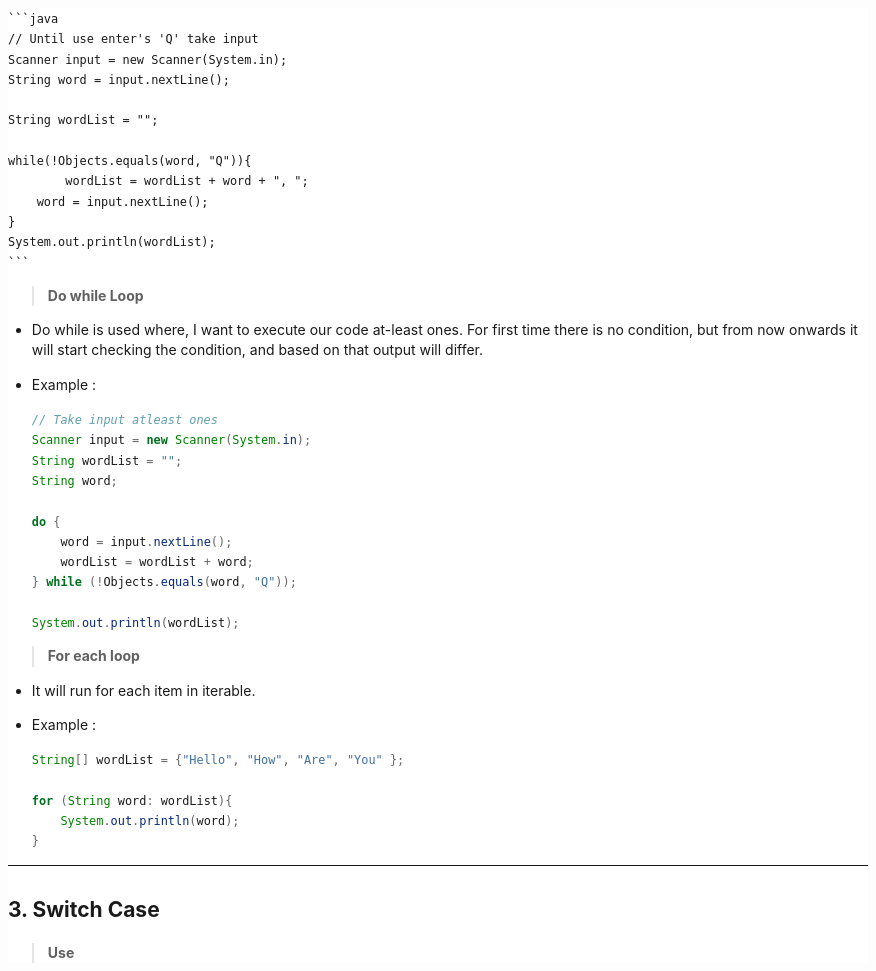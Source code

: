     ```java
    // Until use enter's 'Q' take input
    Scanner input = new Scanner(System.in);
    String word = input.nextLine();
    
    String wordList = "";
    
    while(!Objects.equals(word, "Q")){
    		wordList = wordList + word + ", ";
        word = input.nextLine();
    }
    System.out.println(wordList);
    ```
    

> **Do while Loop**
> 
- Do while is used where, I want to execute our code at-least ones. For first time there is no condition, but from now onwards it will start  checking the condition, and based on that output will differ.
- Example :
    
    ```java
    // Take input atleast ones
    Scanner input = new Scanner(System.in);
    String wordList = "";
    String word;
    
    do {
    	word = input.nextLine();
    	wordList = wordList + word;
    } while (!Objects.equals(word, "Q"));
            
    System.out.println(wordList);
    ```
    

> **For each loop**
> 
- It will run for each item in iterable.
- Example :
    
    ```java
    String[] wordList = {"Hello", "How", "Are", "You" };
    
    for (String word: wordList){
    	System.out.println(word);
    }
    ```
    

---

## 3. Switch Case

> **Use**
> 
